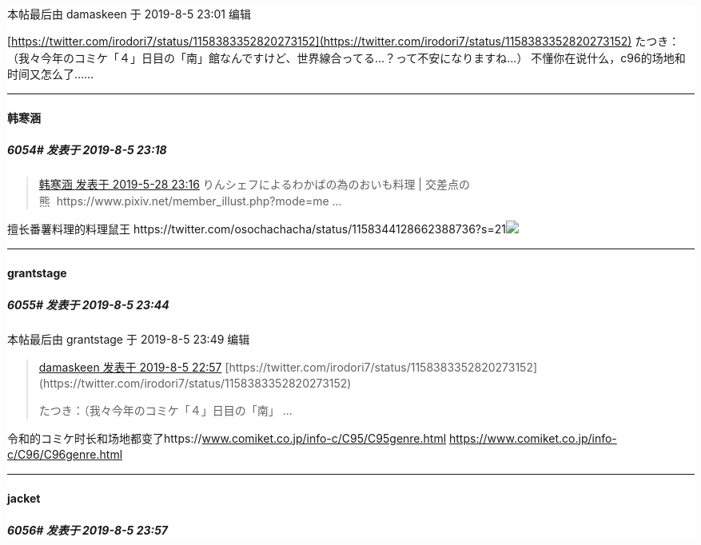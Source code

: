 

 本帖最后由 damaskeen 于 2019-8-5 23:01 编辑 

[https://twitter.com/irodori7/status/1158383352820273152](https://twitter.com/irodori7/status/1158383352820273152)
たつき：（我々今年のコミケ「４」日目の「南」館なんですけど、世界線合ってる…？って不安になりますね…）
不懂你在说什么，c96的场地和时间又怎么了……







-----

####  韩寒涵  
##### 6054#       发表于 2019-8-5 23:18



<blockquote><a href="httphttps://bbs.saraba1st.com/2b/forum.php?mod=redirect&amp;goto=findpost&amp;pid=43895273&amp;ptid=1572029" target="_blank">韩寒涵 发表于 2019-5-28 23:16</a>
りんシェフによるわかばの為のおいも料理 | 交差点の熊  https://www.pixiv.net/member_illust.php?mode=me ...</blockquote>
擅长番薯料理的料理鼠王
https://twitter.com/osochachacha/status/1158344128662388736?s=21<img src="https://i.loli.net/2019/08/05/xkLsqTgyhOKn45w.jpg" referrerpolicy="no-referrer">







-----

####  grantstage  
##### 6055#       发表于 2019-8-5 23:44



 本帖最后由 grantstage 于 2019-8-5 23:49 编辑 
<blockquote><a href="httphttps://bbs.saraba1st.com/2b/forum.php?mod=redirect&amp;goto=findpost&amp;pid=44805581&amp;ptid=1572029" target="_blank">damaskeen 发表于 2019-8-5 22:57</a>
[https://twitter.com/irodori7/status/1158383352820273152](https://twitter.com/irodori7/status/1158383352820273152)

たつき：（我々今年のコミケ「４」日目の「南」 ...</blockquote>
令和的コミケ时长和场地都变了https://www.comiket.co.jp/info-c/C95/C95genre.html
https://www.comiket.co.jp/info-c/C96/C96genre.html







-----

####  jacket  
##### 6056#       发表于 2019-8-5 23:57



